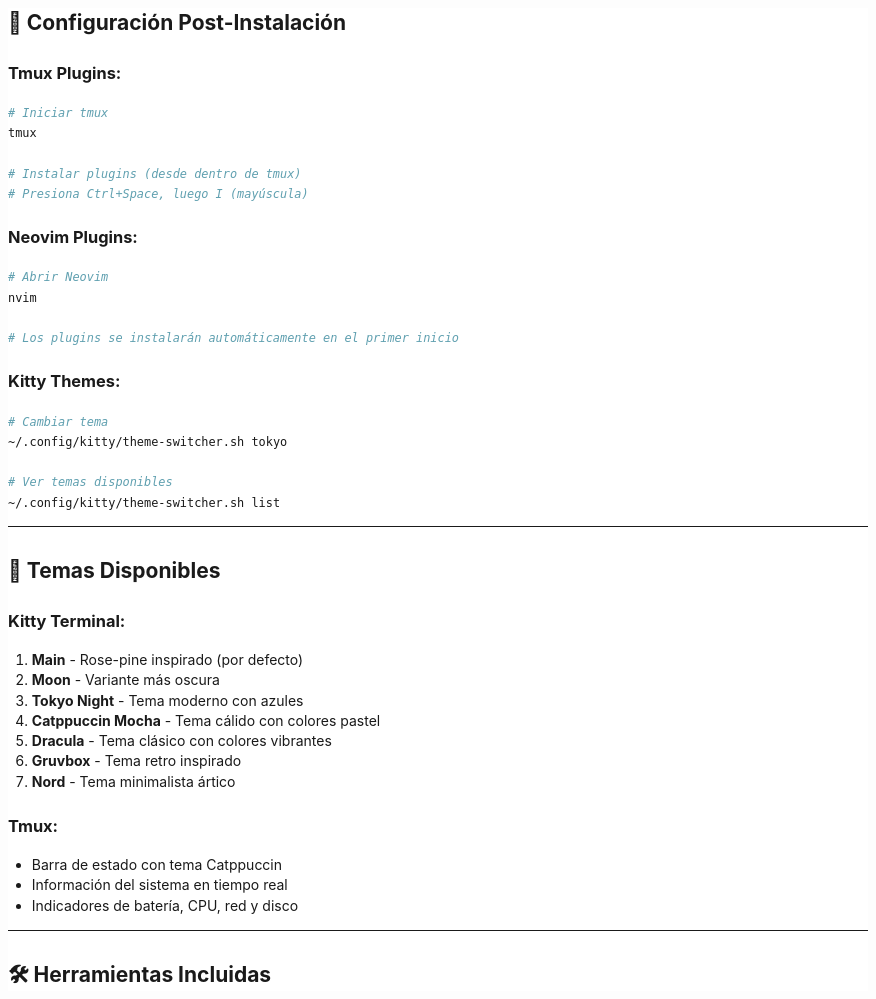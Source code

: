 ## 🔧 Configuración Post-Instalación

### Tmux Plugins:
```bash
# Iniciar tmux
tmux

# Instalar plugins (desde dentro de tmux)
# Presiona Ctrl+Space, luego I (mayúscula)
```

### Neovim Plugins:
```bash
# Abrir Neovim
nvim

# Los plugins se instalarán automáticamente en el primer inicio
```

### Kitty Themes:
```bash
# Cambiar tema
~/.config/kitty/theme-switcher.sh tokyo

# Ver temas disponibles
~/.config/kitty/theme-switcher.sh list
```

---

## 🎨 Temas Disponibles

### Kitty Terminal:
1. **Main** - Rose-pine inspirado (por defecto)
2. **Moon** - Variante más oscura
3. **Tokyo Night** - Tema moderno con azules
4. **Catppuccin Mocha** - Tema cálido con colores pastel
5. **Dracula** - Tema clásico con colores vibrantes
6. **Gruvbox** - Tema retro inspirado
7. **Nord** - Tema minimalista ártico

### Tmux:
- Barra de estado con tema Catppuccin
- Información del sistema en tiempo real
- Indicadores de batería, CPU, red y disco

---

## 🛠️ Herramientas Incluidas
